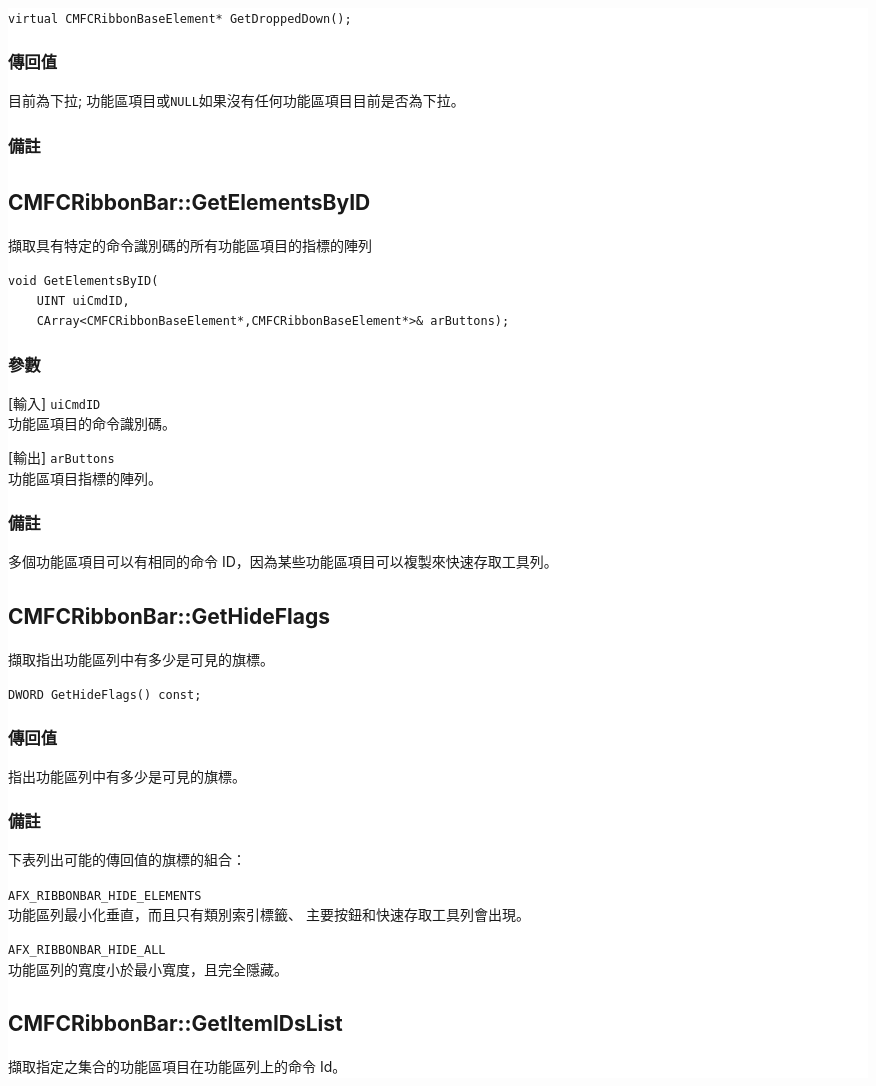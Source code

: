 ```  
virtual CMFCRibbonBaseElement* GetDroppedDown();
```  
  
### <a name="return-value"></a>傳回值  
 目前為下拉; 功能區項目或`NULL`如果沒有任何功能區項目目前是否為下拉。  
  
### <a name="remarks"></a>備註  
  
##  <a name="getelementsbyid"></a>  CMFCRibbonBar::GetElementsByID  
 擷取具有特定的命令識別碼的所有功能區項目的指標的陣列  
  
```  
void GetElementsByID(
    UINT uiCmdID,  
    CArray<CMFCRibbonBaseElement*,CMFCRibbonBaseElement*>& arButtons);
```  
  
### <a name="parameters"></a>參數  
 [輸入] `uiCmdID`  
 功能區項目的命令識別碼。  
  
 [輸出] `arButtons`  
 功能區項目指標的陣列。  
  
### <a name="remarks"></a>備註  
 多個功能區項目可以有相同的命令 ID，因為某些功能區項目可以複製來快速存取工具列。  
  
##  <a name="gethideflags"></a>  CMFCRibbonBar::GetHideFlags  
 擷取指出功能區列中有多少是可見的旗標。  
  
```  
DWORD GetHideFlags() const;  
```  
  
### <a name="return-value"></a>傳回值  
 指出功能區列中有多少是可見的旗標。  
  
### <a name="remarks"></a>備註  
 下表列出可能的傳回值的旗標的組合：  
  
 `AFX_RIBBONBAR_HIDE_ELEMENTS`  
 功能區列最小化垂直，而且只有類別索引標籤、 主要按鈕和快速存取工具列會出現。  
  
 `AFX_RIBBONBAR_HIDE_ALL`  
 功能區列的寬度小於最小寬度，且完全隱藏。  
  
##  <a name="getitemidslist"></a>  CMFCRibbonBar::GetItemIDsList  
 擷取指定之集合的功能區項目在功能區列上的命令 Id。  
  